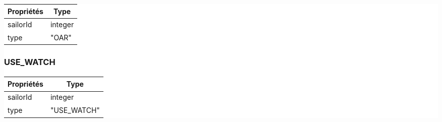 | Propriétés | Type |
|--|--|
| sailorId | integer |
| type | "OAR" |

### USE_WATCH

| Propriétés | Type |
|--|--|
| sailorId | integer |
| type | "USE_WATCH" |


